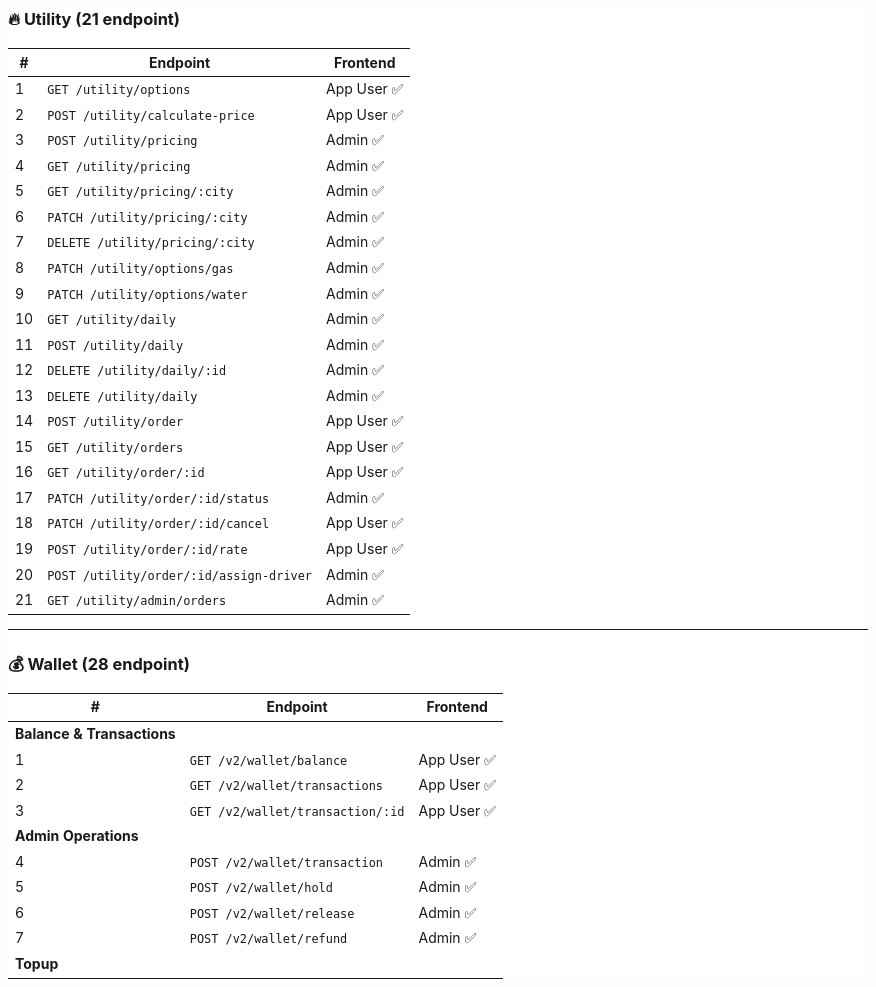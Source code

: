 ### 🔥 Utility (21 endpoint)

| # | Endpoint | Frontend |
|---|----------|----------|
| 1 | `GET /utility/options` | App User ✅ |
| 2 | `POST /utility/calculate-price` | App User ✅ |
| 3 | `POST /utility/pricing` | Admin ✅ |
| 4 | `GET /utility/pricing` | Admin ✅ |
| 5 | `GET /utility/pricing/:city` | Admin ✅ |
| 6 | `PATCH /utility/pricing/:city` | Admin ✅ |
| 7 | `DELETE /utility/pricing/:city` | Admin ✅ |
| 8 | `PATCH /utility/options/gas` | Admin ✅ |
| 9 | `PATCH /utility/options/water` | Admin ✅ |
| 10 | `GET /utility/daily` | Admin ✅ |
| 11 | `POST /utility/daily` | Admin ✅ |
| 12 | `DELETE /utility/daily/:id` | Admin ✅ |
| 13 | `DELETE /utility/daily` | Admin ✅ |
| 14 | `POST /utility/order` | App User ✅ |
| 15 | `GET /utility/orders` | App User ✅ |
| 16 | `GET /utility/order/:id` | App User ✅ |
| 17 | `PATCH /utility/order/:id/status` | Admin ✅ |
| 18 | `PATCH /utility/order/:id/cancel` | App User ✅ |
| 19 | `POST /utility/order/:id/rate` | App User ✅ |
| 20 | `POST /utility/order/:id/assign-driver` | Admin ✅ |
| 21 | `GET /utility/admin/orders` | Admin ✅ |

---

### 💰 Wallet (28 endpoint)

| # | Endpoint | Frontend |
|---|----------|----------|
| **Balance & Transactions** ||
| 1 | `GET /v2/wallet/balance` | App User ✅ |
| 2 | `GET /v2/wallet/transactions` | App User ✅ |
| 3 | `GET /v2/wallet/transaction/:id` | App User ✅ |
| **Admin Operations** ||
| 4 | `POST /v2/wallet/transaction` | Admin ✅ |
| 5 | `POST /v2/wallet/hold` | Admin ✅ |
| 6 | `POST /v2/wallet/release` | Admin ✅ |
| 7 | `POST /v2/wallet/refund` | Admin ✅ |
| **Topup** ||